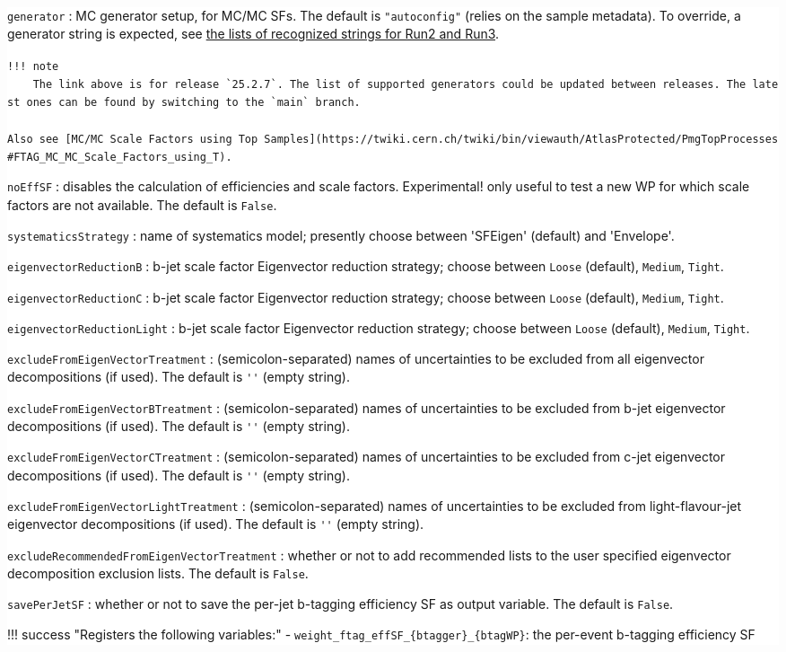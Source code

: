 `generator`
:   MC generator setup, for MC/MC SFs. The default is `"autoconfig"` (relies on the sample metadata). To override, a generator string is expected, see [the lists of recognized strings for Run2 and Run3](https://gitlab.cern.ch/atlas/athena/-/blob/release/25.2.41/PhysicsAnalysis/JetTagging/JetTagPerformanceCalibration/CalibrationDataInterface/python/MCMCGeneratorHelper.py?ref_type=tags#L29-50).

    !!! note
        The link above is for release `25.2.7`. The list of supported generators could be updated between releases. The latest ones can be found by switching to the `main` branch.

    Also see [MC/MC Scale Factors using Top Samples](https://twiki.cern.ch/twiki/bin/viewauth/AtlasProtected/PmgTopProcesses#FTAG_MC_MC_Scale_Factors_using_T).

`noEffSF`
:   disables the calculation of efficiencies and scale factors. Experimental! only useful to test a new WP for which scale factors are not available. The default is `False`.

`systematicsStrategy`
:   name of systematics model; presently choose between 'SFEigen' (default) and 'Envelope'.

`eigenvectorReductionB`
:   b-jet scale factor Eigenvector reduction strategy; choose between `Loose` (default), `Medium`, `Tight`.

`eigenvectorReductionC`
:   b-jet scale factor Eigenvector reduction strategy; choose between `Loose` (default), `Medium`, `Tight`.

`eigenvectorReductionLight`
:   b-jet scale factor Eigenvector reduction strategy; choose between `Loose` (default), `Medium`, `Tight`.

`excludeFromEigenVectorTreatment`
:   (semicolon-separated) names of uncertainties to be excluded from all eigenvector decompositions (if used). The default is `''` (empty string).

`excludeFromEigenVectorBTreatment`
:   (semicolon-separated) names of uncertainties to be excluded from b-jet eigenvector decompositions (if used). The default is `''` (empty string).

`excludeFromEigenVectorCTreatment`
:   (semicolon-separated) names of uncertainties to be excluded from c-jet eigenvector decompositions (if used). The default is `''` (empty string).

`excludeFromEigenVectorLightTreatment`
:   (semicolon-separated) names of uncertainties to be excluded from light-flavour-jet eigenvector decompositions (if used). The default is `''` (empty string).

`excludeRecommendedFromEigenVectorTreatment`
:   whether or not to add recommended lists to the user specified eigenvector decomposition exclusion lists. The default is `False`.

`savePerJetSF`
:   whether or not to save the per-jet b-tagging efficiency SF as output variable. The default is `False`.

!!! success "Registers the following variables:"
    - `weight_ftag_effSF_{btagger}_{btagWP}`: the per-event b-tagging efficiency SF
